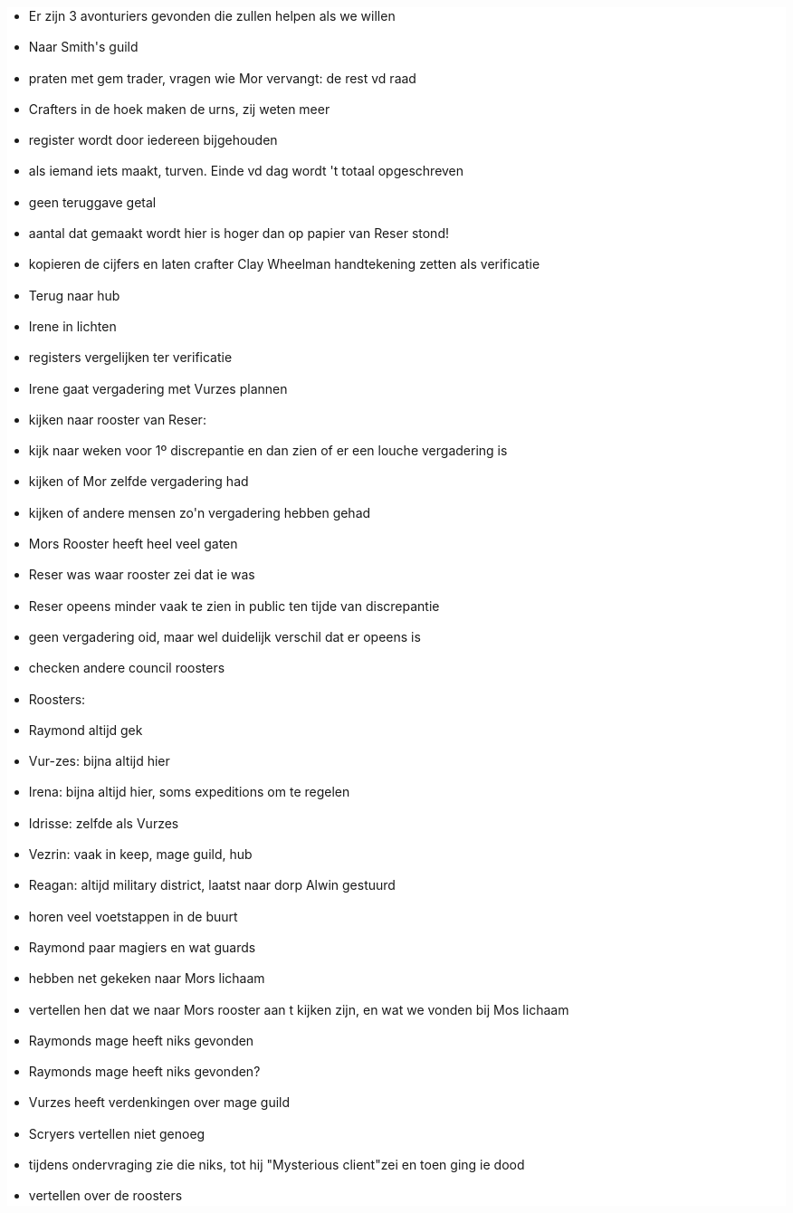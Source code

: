 - Er zijn 3 avonturiers gevonden die zullen helpen als we willen

- Naar Smith's guild

- praten met gem trader, vragen wie Mor vervangt: de rest vd raad

- Crafters in de hoek maken de urns, zij weten meer

- register wordt door iedereen bijgehouden

- als iemand iets maakt, turven. Einde vd dag wordt 't totaal opgeschreven

- geen teruggave getal 
- aantal dat gemaakt wordt hier is hoger dan op papier van Reser stond!

- kopieren de cijfers en laten crafter Clay Wheelman handtekening zetten als verificatie

- Terug naar hub

- Irene in lichten

- registers vergelijken ter verificatie 
- Irene gaat vergadering met Vurzes plannen 
- kijken naar rooster van Reser:

- kijk naar weken voor 1º discrepantie en dan zien of er een louche vergadering is

- kijken of Mor zelfde vergadering had

- kijken of andere mensen zo'n vergadering hebben gehad


- Mors Rooster heeft heel veel gaten

- Reser was waar rooster zei dat ie was

- Reser opeens minder vaak te zien in public ten tijde van discrepantie 
- geen vergadering oid, maar wel duidelijk verschil dat er opeens is 
- checken andere council roosters

- Roosters:
- Raymond altijd gek

- Vur-zes: bijna altijd hier

- Irena: bijna altijd hier, soms expeditions om te regelen

- Idrisse: zelfde als Vurzes

- Vezrin: vaak in keep, mage guild, hub

- Reagan: altijd military district, laatst naar dorp Alwin gestuurd

- horen veel voetstappen in de buurt

- Raymond paar magiers en wat guards 
- hebben net gekeken naar Mors lichaam

- vertellen hen dat we naar Mors rooster aan t kijken zijn, en wat we vonden bij Mos lichaam 
- Raymonds mage heeft niks gevonden
- Raymonds mage heeft niks gevonden?
- Vurzes heeft verdenkingen over mage guild
- Scryers vertellen niet genoeg
- tijdens ondervraging zie die niks, tot hij "Mysterious client"zei en toen ging ie dood
- vertellen over de roosters
